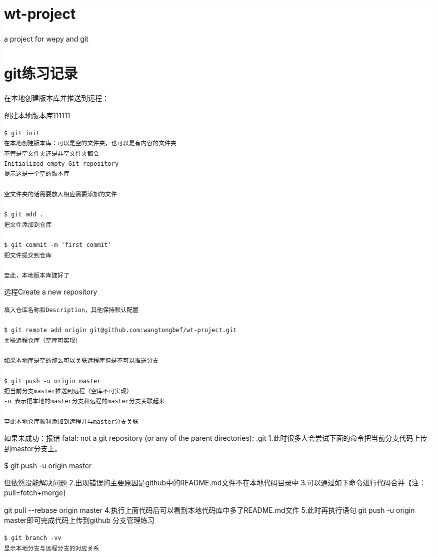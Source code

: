 # wt-project
a project for wepy and git

# git练习记录
  在本地创建版本库并推送到远程：

  创建本地版本库111111

    $ git init
    在本地创建版本库：可以是空的文件夹，也可以是有内容的文件夹
    不管是空文件夹还是非空文件夹都会
    Initialized empty Git repository
    提示这是一个空的版本库

    空文件夹的话需要放入相应需要添加的文件

    $ git add .
    把文件添加到仓库

    $ git commit -m 'first commit'
    把文件提交到仓库

    至此，本地版本库建好了



  远程Create a new repository

    填入仓库名称和Description，其他保持默认配置

    $ git remote add origin git@github.com:wangtongbef/wt-project.git
    关联远程仓库（空库可实现）

    如果本地库是空的那么可以关联远程库但是不可以推送分支

    $ git push -u origin master
    把当前分支master推送到远程（空库不可实现）
    -u 表示把本地的master分支和远程的master分支关联起来

    至此本地仓库顺利添加到远程并与master分支关联
如果未成功：报错 fatal: not a git repository (or any of the parent directories): .git
1.此时很多人会尝试下面的命令把当前分支代码上传到master分支上。

$ git push -u origin master

但依然没能解决问题
2.出现错误的主要原因是github中的README.md文件不在本地代码目录中
3.可以通过如下命令进行代码合并【注：pull=fetch+merge]

git pull --rebase origin master
4.执行上面代码后可以看到本地代码库中多了README.md文件
5.此时再执行语句 git push -u origin master即可完成代码上传到github
  分支管理练习

    $ git branch -vv
    显示本地分支与远程分支的对应关系
